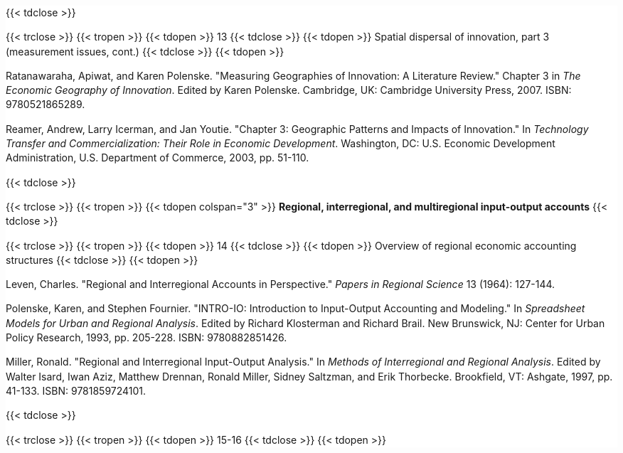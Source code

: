 
{{< tdclose >}}

{{< trclose >}}
{{< tropen >}}
{{< tdopen >}}
13
{{< tdclose >}}
{{< tdopen >}}
Spatial dispersal of innovation, part 3 (measurement issues, cont.)
{{< tdclose >}}
{{< tdopen >}}


Ratanawaraha, Apiwat, and Karen Polenske. "Measuring Geographies of Innovation: A Literature Review." Chapter 3 in _The Economic Geography of Innovation_. Edited by Karen Polenske. Cambridge, UK: Cambridge University Press, 2007. ISBN: 9780521865289.

Reamer, Andrew, Larry Icerman, and Jan Youtie. "Chapter 3: Geographic Patterns and Impacts of Innovation." In _Technology Transfer and Commercialization: Their Role in Economic Development_. Washington, DC: U.S. Economic Development Administration, U.S. Department of Commerce, 2003, pp. 51-110. 


{{< tdclose >}}

{{< trclose >}}
{{< tropen >}}
{{< tdopen colspan="3" >}}
**Regional, interregional, and multiregional input-output accounts**
{{< tdclose >}}

{{< trclose >}}
{{< tropen >}}
{{< tdopen >}}
14
{{< tdclose >}}
{{< tdopen >}}
Overview of regional economic accounting structures
{{< tdclose >}}
{{< tdopen >}}


Leven, Charles. "Regional and Interregional Accounts in Perspective." _Papers in Regional Science_ 13 (1964): 127-144.

Polenske, Karen, and Stephen Fournier. "INTRO-IO: Introduction to Input-Output Accounting and Modeling." In _Spreadsheet Models for Urban and Regional Analysis_. Edited by Richard Klosterman and Richard Brail. New Brunswick, NJ: Center for Urban Policy Research, 1993, pp. 205-228. ISBN: 9780882851426.

Miller, Ronald. "Regional and Interregional Input-Output Analysis." In _Methods of Interregional and Regional Analysis_. Edited by Walter Isard, Iwan Aziz, Matthew Drennan, Ronald Miller, Sidney Saltzman, and Erik Thorbecke. Brookfield, VT: Ashgate, 1997, pp. 41-133. ISBN: 9781859724101.


{{< tdclose >}}

{{< trclose >}}
{{< tropen >}}
{{< tdopen >}}
15-16
{{< tdclose >}}
{{< tdopen >}}
